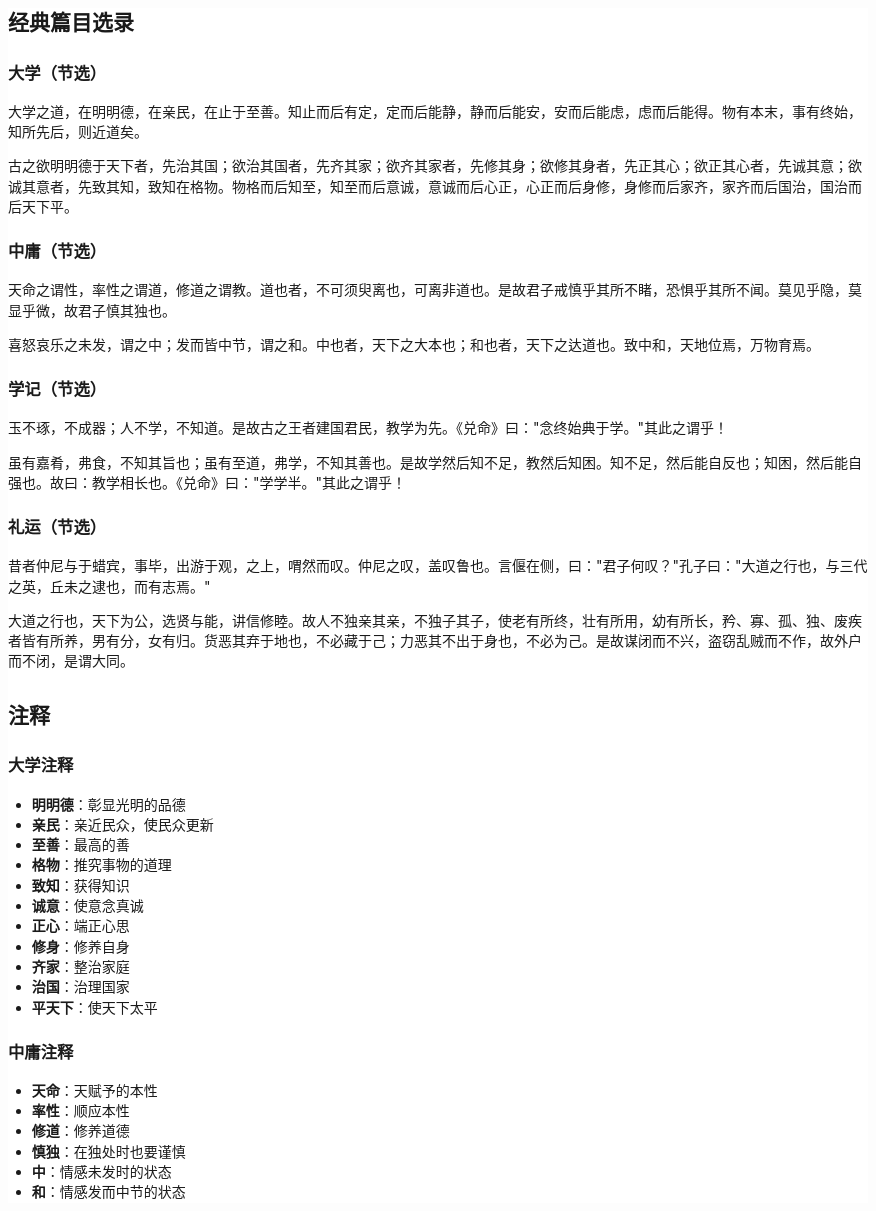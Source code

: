 
## 经典篇目选录

### 大学（节选）

大学之道，在明明德，在亲民，在止于至善。知止而后有定，定而后能静，静而后能安，安而后能虑，虑而后能得。物有本末，事有终始，知所先后，则近道矣。

古之欲明明德于天下者，先治其国；欲治其国者，先齐其家；欲齐其家者，先修其身；欲修其身者，先正其心；欲正其心者，先诚其意；欲诚其意者，先致其知，致知在格物。物格而后知至，知至而后意诚，意诚而后心正，心正而后身修，身修而后家齐，家齐而后国治，国治而后天下平。

### 中庸（节选）

天命之谓性，率性之谓道，修道之谓教。道也者，不可须臾离也，可离非道也。是故君子戒慎乎其所不睹，恐惧乎其所不闻。莫见乎隐，莫显乎微，故君子慎其独也。

喜怒哀乐之未发，谓之中；发而皆中节，谓之和。中也者，天下之大本也；和也者，天下之达道也。致中和，天地位焉，万物育焉。

### 学记（节选）

玉不琢，不成器；人不学，不知道。是故古之王者建国君民，教学为先。《兑命》曰："念终始典于学。"其此之谓乎！

虽有嘉肴，弗食，不知其旨也；虽有至道，弗学，不知其善也。是故学然后知不足，教然后知困。知不足，然后能自反也；知困，然后能自强也。故曰：教学相长也。《兑命》曰："学学半。"其此之谓乎！

### 礼运（节选）

昔者仲尼与于蜡宾，事毕，出游于观，之上，喟然而叹。仲尼之叹，盖叹鲁也。言偃在侧，曰："君子何叹？"孔子曰："大道之行也，与三代之英，丘未之逮也，而有志焉。"

大道之行也，天下为公，选贤与能，讲信修睦。故人不独亲其亲，不独子其子，使老有所终，壮有所用，幼有所长，矜、寡、孤、独、废疾者皆有所养，男有分，女有归。货恶其弃于地也，不必藏于己；力恶其不出于身也，不必为己。是故谋闭而不兴，盗窃乱贼而不作，故外户而不闭，是谓大同。

## 注释

### 大学注释
- **明明德**：彰显光明的品德
- **亲民**：亲近民众，使民众更新
- **至善**：最高的善
- **格物**：推究事物的道理
- **致知**：获得知识
- **诚意**：使意念真诚
- **正心**：端正心思
- **修身**：修养自身
- **齐家**：整治家庭
- **治国**：治理国家
- **平天下**：使天下太平

### 中庸注释
- **天命**：天赋予的本性
- **率性**：顺应本性
- **修道**：修养道德
- **慎独**：在独处时也要谨慎
- **中**：情感未发时的状态
- **和**：情感发而中节的状态
